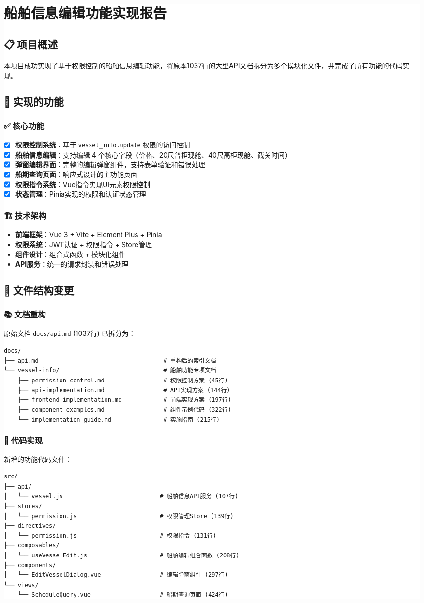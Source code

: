 # 船舶信息编辑功能实现报告

## 📋 项目概述

本项目成功实现了基于权限控制的船舶信息编辑功能，将原本1037行的大型API文档拆分为多个模块化文件，并完成了所有功能的代码实现。

## 🎯 实现的功能

### ✅ 核心功能
- [x] **权限控制系统**：基于 `vessel_info.update` 权限的访问控制
- [x] **船舶信息编辑**：支持编辑 4 个核心字段（价格、20尺普柜现舱、40尺高柜现舱、截关时间）
- [x] **弹窗编辑界面**：完整的编辑弹窗组件，支持表单验证和错误处理
- [x] **船期查询页面**：响应式设计的主功能页面
- [x] **权限指令系统**：Vue指令实现UI元素权限控制
- [x] **状态管理**：Pinia实现的权限和认证状态管理

### 🏗️ 技术架构
- **前端框架**：Vue 3 + Vite + Element Plus + Pinia
- **权限系统**：JWT认证 + 权限指令 + Store管理
- **组件设计**：组合式函数 + 模块化组件
- **API服务**：统一的请求封装和错误处理

## 📁 文件结构变更

### 📚 文档重构
原始文档 `docs/api.md` (1037行) 已拆分为：

```
docs/
├── api.md                                    # 重构后的索引文档
└── vessel-info/                              # 船舶功能专项文档
    ├── permission-control.md                 # 权限控制方案 (45行)
    ├── api-implementation.md                 # API实现方案 (144行)
    ├── frontend-implementation.md            # 前端实现方案 (197行)
    ├── component-examples.md                 # 组件示例代码 (322行)
    └── implementation-guide.md               # 实施指南 (215行)
```

### 🔧 代码实现
新增的功能代码文件：

```
src/
├── api/
│   └── vessel.js                            # 船舶信息API服务 (107行)
├── stores/
│   └── permission.js                        # 权限管理Store (139行)
├── directives/
│   └── permission.js                        # 权限指令 (131行)
├── composables/
│   └── useVesselEdit.js                     # 船舶编辑组合函数 (208行)
├── components/
│   └── EditVesselDialog.vue                 # 编辑弹窗组件 (297行)
└── views/
    └── ScheduleQuery.vue                    # 船期查询页面 (424行)
```
